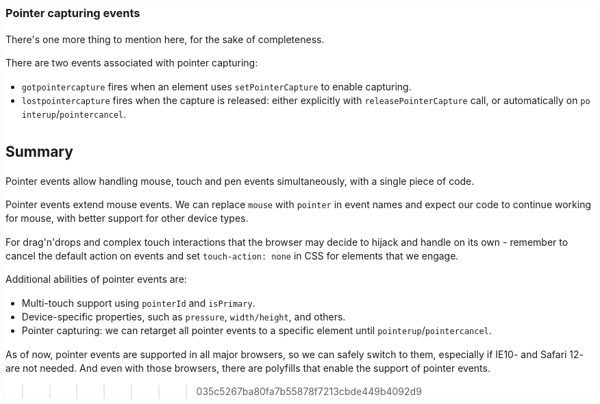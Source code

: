 ### Pointer capturing events

There's one more thing to mention here, for the sake of completeness.

There are two events associated with pointer capturing:

- `gotpointercapture` fires when an element uses `setPointerCapture` to enable capturing.
- `lostpointercapture` fires when the capture is released: either explicitly with `releasePointerCapture` call, or automatically on `pointerup`/`pointercancel`.

## Summary

Pointer events allow handling mouse, touch and pen events simultaneously, with a single piece of code.

Pointer events extend mouse events. We can replace `mouse` with `pointer` in event names and expect our code to continue working for mouse, with better support for other device types.

For drag'n'drops and complex touch interactions that the browser may decide to hijack and handle on its own - remember to cancel the default action on events and set `touch-action: none` in CSS for elements that we engage.

Additional abilities of pointer events are:

- Multi-touch support using `pointerId` and `isPrimary`.
- Device-specific properties, such as `pressure`, `width/height`, and others.
- Pointer capturing: we can retarget all pointer events to a specific element until `pointerup`/`pointercancel`.

As of now, pointer events are supported in all major browsers, so we can safely switch to them, especially if IE10- and Safari 12- are not needed. And even with those browsers, there are polyfills that enable the support of pointer events.
>>>>>>> 035c5267ba80fa7b55878f7213cbde449b4092d9
